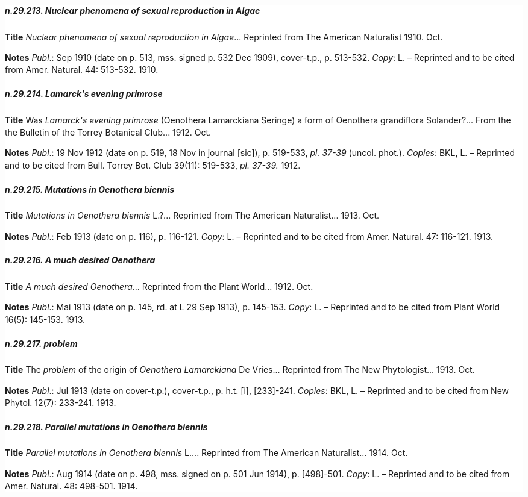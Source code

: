 ##### n.29.213. Nuclear phenomena of sexual reproduction in Algae

**Title**
*Nuclear phenomena of sexual reproduction in Algae*... Reprinted from The American Naturalist 1910. Oct.

**Notes**
*Publ*.: Sep 1910 (date on p. 513, mss. signed p. 532 Dec 1909), cover-t.p., p. 513-532. *Copy*: L. – Reprinted and to be cited from Amer. Natural. 44: 513-532. 1910.

##### n.29.214. Lamarck's evening primrose

**Title**
Was *Lamarck's evening primrose* (Oenothera Lamarckiana Seringe) a form of Oenothera grandiflora Solander?... From the the Bulletin of the Torrey Botanical Club... 1912. Oct.

**Notes**
*Publ*.: 19 Nov 1912 (date on p. 519, 18 Nov in journal \[sic\]), p. 519-533, *pl. 37-39* (uncol. phot.). *Copies*: BKL, L. – Reprinted and to be cited from Bull. Torrey Bot. Club 39(11): 519-533, *pl. 37-39.* 1912.

##### n.29.215. Mutations in Oenothera biennis

**Title**
*Mutations in Oenothera biennis* L.?... Reprinted from The American Naturalist... 1913. Oct.

**Notes**
*Publ*.: Feb 1913 (date on p. 116), p. 116-121. *Copy*: L. – Reprinted and to be cited from Amer. Natural. 47: 116-121. 1913.

##### n.29.216. A much desired Oenothera

**Title**
*A much desired Oenothera*... Reprinted from the Plant World... 1912. Oct.

**Notes**
*Publ*.: Mai 1913 (date on p. 145, rd. at L 29 Sep 1913), p. 145-153. *Copy*: L. – Reprinted and to be cited from Plant World 16(5): 145-153. 1913.

##### n.29.217. problem

**Title**
The *problem* of the origin of *Oenothera Lamarckiana* De Vries... Reprinted from The New Phytologist... 1913. Oct.

**Notes**
*Publ*.: Jul 1913 (date on cover-t.p.), cover-t.p., p. h.t. \[i\], \[233\]-241. *Copies*: BKL, L. – Reprinted and to be cited from New Phytol. 12(7): 233-241. 1913.

##### n.29.218. Parallel mutations in Oenothera biennis

**Title**
*Parallel mutations in Oenothera biennis* L.... Reprinted from The American Naturalist... 1914. Oct.

**Notes**
*Publ*.: Aug 1914 (date on p. 498, mss. signed on p. 501 Jun 1914), p. \[498\]-501. *Copy*: L. – Reprinted and to be cited from Amer. Natural. 48: 498-501. 1914.
